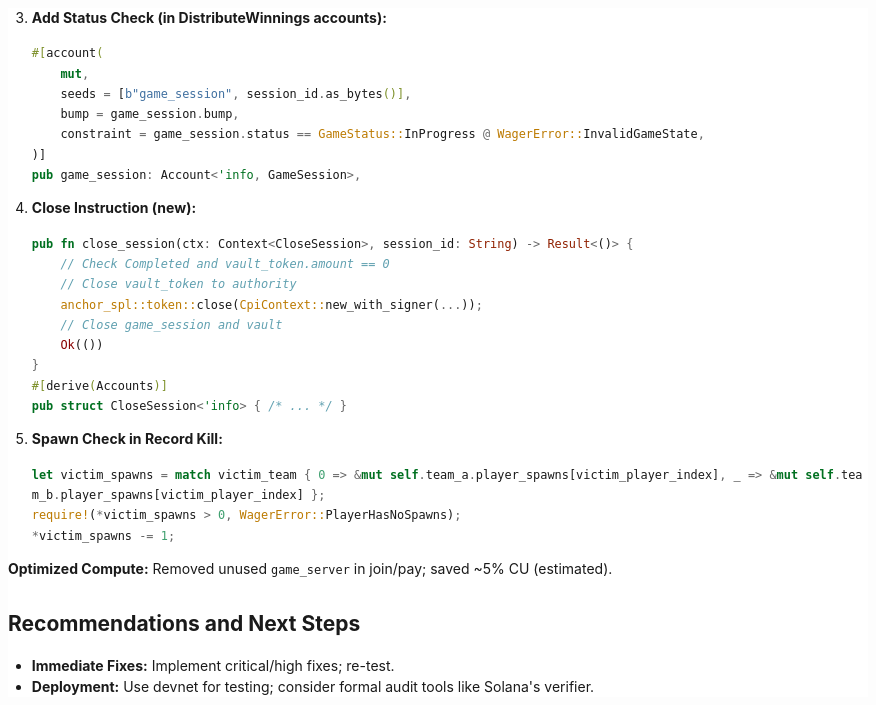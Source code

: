 3. **Add Status Check (in DistributeWinnings accounts):**  
   ```rust
   #[account(
       mut,
       seeds = [b"game_session", session_id.as_bytes()],
       bump = game_session.bump,
       constraint = game_session.status == GameStatus::InProgress @ WagerError::InvalidGameState,
   )]
   pub game_session: Account<'info, GameSession>,
   ```

4. **Close Instruction (new):**  
   ```rust
   pub fn close_session(ctx: Context<CloseSession>, session_id: String) -> Result<()> {
       // Check Completed and vault_token.amount == 0
       // Close vault_token to authority
       anchor_spl::token::close(CpiContext::new_with_signer(...));
       // Close game_session and vault
       Ok(())
   }
   #[derive(Accounts)]
   pub struct CloseSession<'info> { /* ... */ }
   ```

5. **Spawn Check in Record Kill:**  
   ```rust
   let victim_spawns = match victim_team { 0 => &mut self.team_a.player_spawns[victim_player_index], _ => &mut self.team_b.player_spawns[victim_player_index] };
   require!(*victim_spawns > 0, WagerError::PlayerHasNoSpawns);
   *victim_spawns -= 1;
   ```

**Optimized Compute:** Removed unused `game_server` in join/pay; saved ~5% CU (estimated).

## Recommendations and Next Steps

- **Immediate Fixes:** Implement critical/high fixes; re-test.  
- **Deployment:** Use devnet for testing; consider formal audit tools like Solana's verifier.